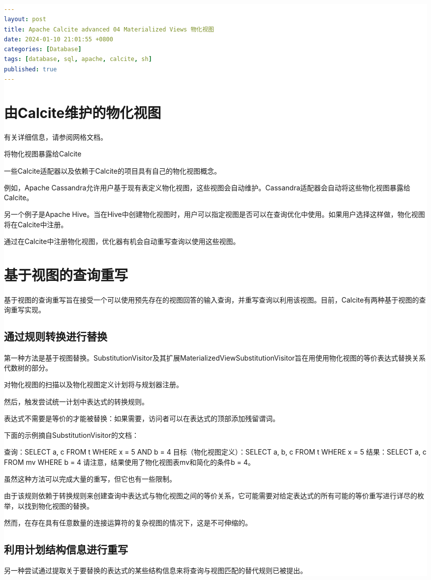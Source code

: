 ```yaml
---
layout: post
title: Apache Calcite advanced 04 Materialized Views 物化视图
date: 2024-01-10 21:01:55 +0800
categories: [Database]
tags: [database, sql, apache, calcite, sh]
published: true
---
```


# 由Calcite维护的物化视图

有关详细信息，请参阅网格文档。

将物化视图暴露给Calcite

一些Calcite适配器以及依赖于Calcite的项目具有自己的物化视图概念。

例如，Apache Cassandra允许用户基于现有表定义物化视图，这些视图会自动维护。Cassandra适配器会自动将这些物化视图暴露给Calcite。

另一个例子是Apache Hive。当在Hive中创建物化视图时，用户可以指定视图是否可以在查询优化中使用。如果用户选择这样做，物化视图将在Calcite中注册。

通过在Calcite中注册物化视图，优化器有机会自动重写查询以使用这些视图。

# 基于视图的查询重写

基于视图的查询重写旨在接受一个可以使用预先存在的视图回答的输入查询，并重写查询以利用该视图。目前，Calcite有两种基于视图的查询重写实现。

## 通过规则转换进行替换

第一种方法是基于视图替换。SubstitutionVisitor及其扩展MaterializedViewSubstitutionVisitor旨在用使用物化视图的等价表达式替换关系代数树的部分。

对物化视图的扫描以及物化视图定义计划将与规划器注册。

然后，触发尝试统一计划中表达式的转换规则。

表达式不需要是等价的才能被替换：如果需要，访问者可以在表达式的顶部添加残留谓词。

下面的示例摘自SubstitutionVisitor的文档：

查询：SELECT a, c FROM t WHERE x = 5 AND b = 4
目标（物化视图定义）：SELECT a, b, c FROM t WHERE x = 5
结果：SELECT a, c FROM mv WHERE b = 4
请注意，结果使用了物化视图表mv和简化的条件b = 4。

虽然这种方法可以完成大量的重写，但它也有一些限制。

由于该规则依赖于转换规则来创建查询中表达式与物化视图之间的等价关系，它可能需要对给定表达式的所有可能的等价重写进行详尽的枚举，以找到物化视图的替换。

然而，在存在具有任意数量的连接运算符的复杂视图的情况下，这是不可伸缩的。

## 利用计划结构信息进行重写

另一种尝试通过提取关于要替换的表达式的某些结构信息来将查询与视图匹配的替代规则已被提出。
